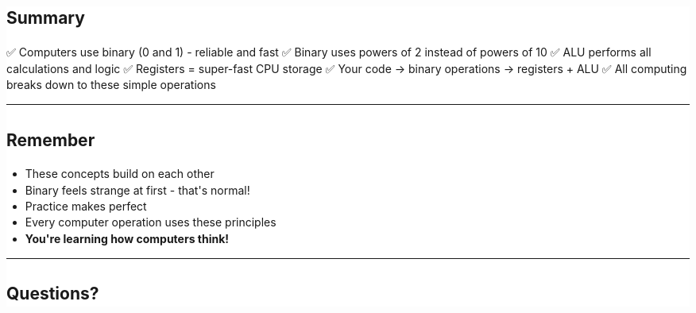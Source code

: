 
## Summary

✅ Computers use binary (0 and 1) - reliable and fast
✅ Binary uses powers of 2 instead of powers of 10
✅ ALU performs all calculations and logic
✅ Registers = super-fast CPU storage
✅ Your code → binary operations → registers + ALU
✅ All computing breaks down to these simple operations

---

## Remember

- These concepts build on each other
- Binary feels strange at first - that's normal!
- Practice makes perfect
- Every computer operation uses these principles
- **You're learning how computers think!**

---

## **Questions?**
